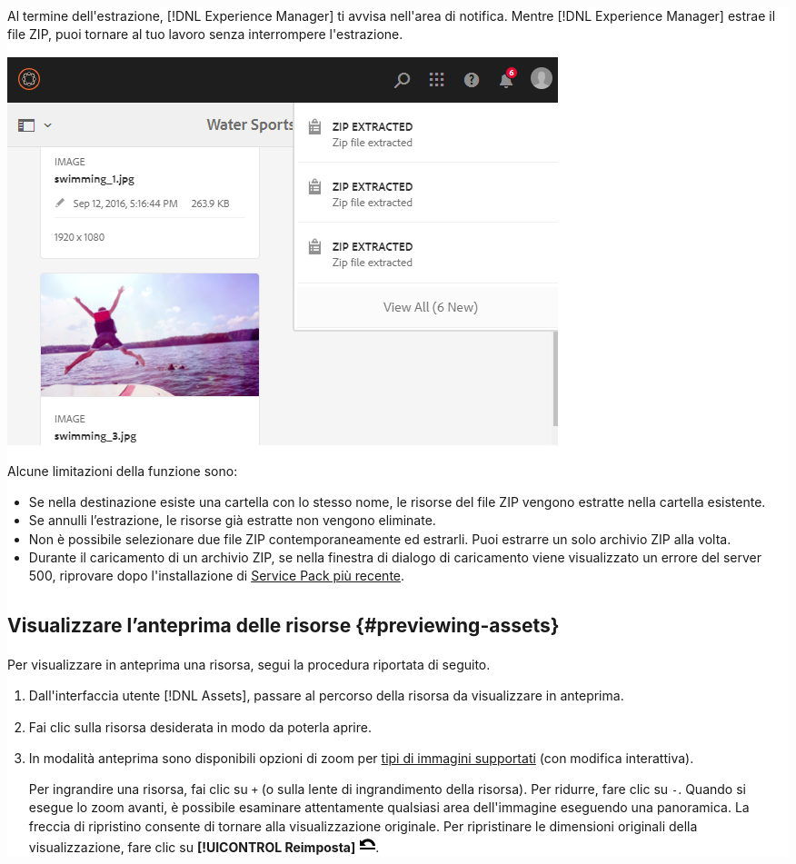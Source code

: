 Al termine dell&#39;estrazione, [!DNL Experience Manager] ti avvisa nell&#39;area di notifica. Mentre [!DNL Experience Manager] estrae il file ZIP, puoi tornare al tuo lavoro senza interrompere l&#39;estrazione.

![Notifica di estrazione file ZIP](assets/Zip-extraction-notification.png)

Alcune limitazioni della funzione sono:

* Se nella destinazione esiste una cartella con lo stesso nome, le risorse del file ZIP vengono estratte nella cartella esistente.
* Se annulli l’estrazione, le risorse già estratte non vengono eliminate.
* Non è possibile selezionare due file ZIP contemporaneamente ed estrarli. Puoi estrarre un solo archivio ZIP alla volta.
* Durante il caricamento di un archivio ZIP, se nella finestra di dialogo di caricamento viene visualizzato un errore del server 500, riprovare dopo l&#39;installazione di [Service Pack più recente](/help/release-notes/release-notes.md).

## Visualizzare l’anteprima delle risorse {#previewing-assets}

Per visualizzare in anteprima una risorsa, segui la procedura riportata di seguito.

1. Dall&#39;interfaccia utente [!DNL Assets], passare al percorso della risorsa da visualizzare in anteprima.
1. Fai clic sulla risorsa desiderata in modo da poterla aprire.

1. In modalità anteprima sono disponibili opzioni di zoom per [tipi di immagini supportati](/help/assets/assets-formats.md#supported-raster-image-formats) (con modifica interattiva).

   Per ingrandire una risorsa, fai clic su `+` (o sulla lente di ingrandimento della risorsa). Per ridurre, fare clic su `-`. Quando si esegue lo zoom avanti, è possibile esaminare attentamente qualsiasi area dell&#39;immagine eseguendo una panoramica. La freccia di ripristino consente di tornare alla visualizzazione originale. Per ripristinare le dimensioni originali della visualizzazione, fare clic su **[!UICONTROL Reimposta]** ![Reimposta visualizzazione](assets/do-not-localize/revert.png).
